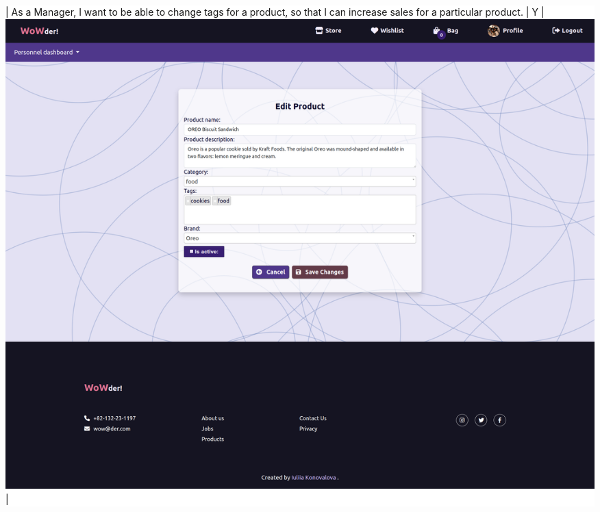 | As a Manager, I want to be able to change tags for a product, so that I can increase sales for a particular product.  | Y | ![Personnel Product full edit](documentation/features/personnel/product_full/edit_product.png) |